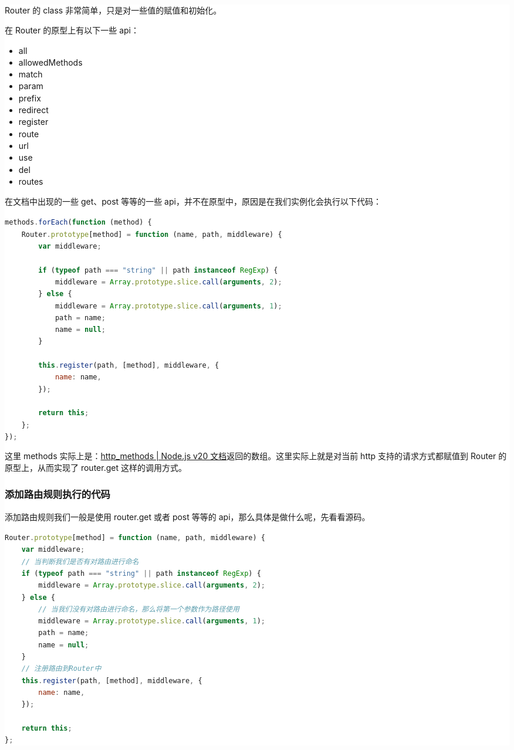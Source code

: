 Router 的 class 非常简单，只是对一些值的赋值和初始化。

在 Router 的原型上有以下一些 api：

- all
- allowedMethods
- match
- param
- prefix
- redirect
- register
- route
- url
- use
- del
- routes

在文档中出现的一些 get、post 等等的一些 api，并不在原型中，原因是在我们实例化会执行以下代码：

```js
methods.forEach(function (method) {
	Router.prototype[method] = function (name, path, middleware) {
		var middleware;

		if (typeof path === "string" || path instanceof RegExp) {
			middleware = Array.prototype.slice.call(arguments, 2);
		} else {
			middleware = Array.prototype.slice.call(arguments, 1);
			path = name;
			name = null;
		}

		this.register(path, [method], middleware, {
			name: name,
		});

		return this;
	};
});
```

这里 methods 实际上是：[http_methods | Node.js v20 文档](https://nodejs.cn/api/http.html#http_http_methods)返回的数组。这里实际上就是对当前 http 支持的请求方式都赋值到 Router 的原型上，从而实现了 router.get 这样的调用方式。

### 添加路由规则执行的代码

添加路由规则我们一般是使用 router.get 或者 post 等等的 api，那么具体是做什么呢，先看看源码。

```js
Router.prototype[method] = function (name, path, middleware) {
	var middleware;
	// 当判断我们是否有对路由进行命名
	if (typeof path === "string" || path instanceof RegExp) {
		middleware = Array.prototype.slice.call(arguments, 2);
	} else {
		// 当我们没有对路由进行命名，那么将第一个参数作为路径使用
		middleware = Array.prototype.slice.call(arguments, 1);
		path = name;
		name = null;
	}
	// 注册路由到Router中
	this.register(path, [method], middleware, {
		name: name,
	});

	return this;
};
```